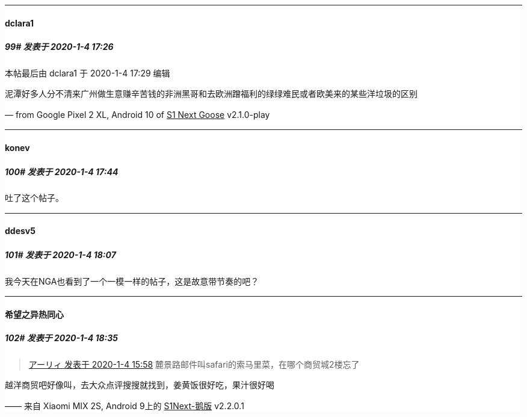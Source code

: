 
-----

####  dclara1  
##### 99#       发表于 2020-1-4 17:26



 本帖最后由 dclara1 于 2020-1-4 17:29 编辑 

泥潭好多人分不清来广州做生意赚辛苦钱的非洲黑哥和去欧洲蹭福利的绿绿难民或者欧美来的某些洋垃圾的区别

— from Google Pixel 2 XL, Android 10 of [S1 Next Goose](https://pan.baidu.com/s/1mi43uRm) v2.1.0-play







-----

####  konev  
##### 100#       发表于 2020-1-4 17:44




吐了这个帖子。







-----

####  ddesv5  
##### 101#       发表于 2020-1-4 18:07




我今天在NGA也看到了一个一模一样的帖子，这是故意带节奏的吧？







-----

####  希望之异热同心  
##### 102#       发表于 2020-1-4 18:35



<blockquote><a href="httphttps://bbs.saraba1st.com/2b/forum.php?mod=redirect&amp;goto=findpost&amp;pid=46083127&amp;ptid=1907513" target="_blank">アーリィ 发表于 2020-1-4 15:58</a>
麓景路邮件叫safari的索马里菜，在哪个商贸城2楼忘了</blockquote>
越洋商贸吧好像叫，去大众点评搜搜就找到，姜黄饭很好吃，果汁很好喝

—— 来自 Xiaomi MIX 2S, Android 9上的 [S1Next-鹅版](https://github.com/ykrank/S1-Next/releases) v2.2.0.1

